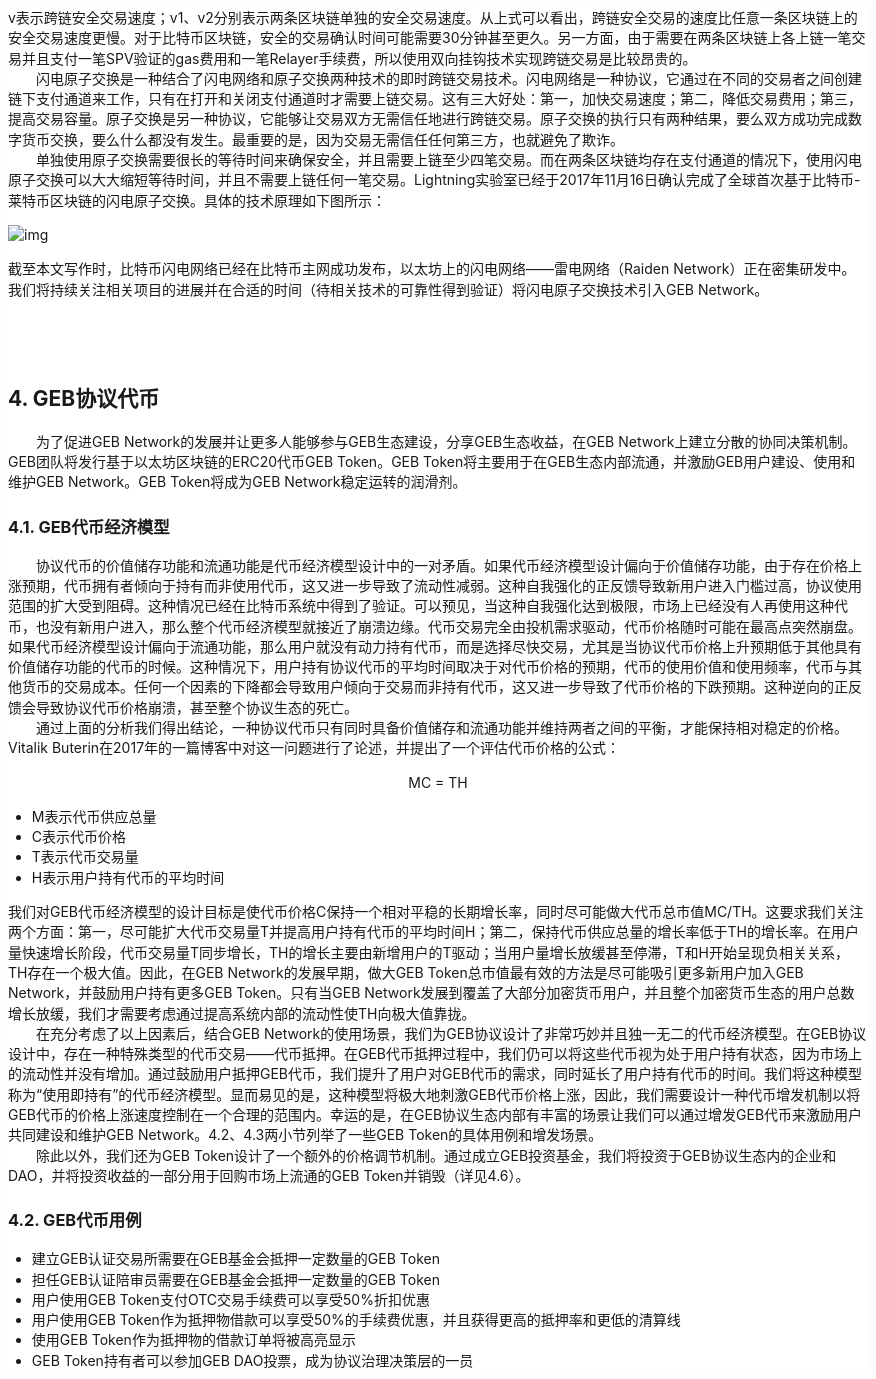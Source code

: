 v表示跨链安全交易速度；v1、v2分别表示两条区块链单独的安全交易速度。从上式可以看出，跨链安全交易的速度比任意一条区块链上的安全交易速度更慢。对于比特币区块链，安全的交易确认时间可能需要30分钟甚至更久。另一方面，由于需要在两条区块链上各上链一笔交易并且支付一笔SPV验证的gas费用和一笔Relayer手续费，所以使用双向挂钩技术实现跨链交易是比较昂贵的。<br />
&emsp;&emsp;闪电原子交换是一种结合了闪电网络和原子交换两种技术的即时跨链交易技术。闪电网络是一种协议，它通过在不同的交易者之间创建链下支付通道来工作，只有在打开和关闭支付通道时才需要上链交易。这有三大好处：第一，加快交易速度；第二，降低交易费用；第三，提高交易容量。原子交换是另一种协议，它能够让交易双方无需信任地进行跨链交易。原子交换的执行只有两种结果，要么双方成功完成数字货币交换，要么什么都没有发生。最重要的是，因为交易无需信任任何第三方，也就避免了欺诈。<br />
&emsp;&emsp;单独使用原子交换需要很长的等待时间来确保安全，并且需要上链至少四笔交易。而在两条区块链均存在支付通道的情况下，使用闪电原子交换可以大大缩短等待时间，并且不需要上链任何一笔交易。Lightning实验室已经于2017年11月16日确认完成了全球首次基于比特币-莱特币区块链的闪电原子交换。具体的技术原理如下图所示：<br />

![img](https://github.com/gebnetwork/DAICO/blob/master/whitepaper/images/lightning-swap-vertical.jpg)

截至本文写作时，比特币闪电网络已经在比特币主网成功发布，以太坊上的闪电网络——雷电网络（Raiden Network）正在密集研发中。我们将持续关注相关项目的进展并在合适的时间（待相关技术的可靠性得到验证）将闪电原子交换技术引入GEB Network。<br />

<br /><br />
## 4. GEB协议代币
&emsp;&emsp;为了促进GEB Network的发展并让更多人能够参与GEB生态建设，分享GEB生态收益，在GEB Network上建立分散的协同决策机制。GEB团队将发行基于以太坊区块链的ERC20代币GEB Token。GEB Token将主要用于在GEB生态内部流通，并激励GEB用户建设、使用和维护GEB Network。GEB Token将成为GEB Network稳定运转的润滑剂。<br />

### 4.1. GEB代币经济模型
&emsp;&emsp;协议代币的价值储存功能和流通功能是代币经济模型设计中的一对矛盾。如果代币经济模型设计偏向于价值储存功能，由于存在价格上涨预期，代币拥有者倾向于持有而非使用代币，这又进一步导致了流动性减弱。这种自我强化的正反馈导致新用户进入门槛过高，协议使用范围的扩大受到阻碍。这种情况已经在比特币系统中得到了验证。可以预见，当这种自我强化达到极限，市场上已经没有人再使用这种代币，也没有新用户进入，那么整个代币经济模型就接近了崩溃边缘。代币交易完全由投机需求驱动，代币价格随时可能在最高点突然崩盘。如果代币经济模型设计偏向于流通功能，那么用户就没有动力持有代币，而是选择尽快交易，尤其是当协议代币价格上升预期低于其他具有价值储存功能的代币的时候。这种情况下，用户持有协议代币的平均时间取决于对代币价格的预期，代币的使用价值和使用频率，代币与其他货币的交易成本。任何一个因素的下降都会导致用户倾向于交易而非持有代币，这又进一步导致了代币价格的下跌预期。这种逆向的正反馈会导致协议代币价格崩溃，甚至整个协议生态的死亡。</br>
&emsp;&emsp;通过上面的分析我们得出结论，一种协议代币只有同时具备价值储存和流通功能并维持两者之间的平衡，才能保持相对稳定的价格。Vitalik Buterin在2017年的一篇博客中对这一问题进行了论述，并提出了一个评估代币价格的公式：<br />
<p align="center">MC = TH</p>

- M表示代币供应总量
- C表示代币价格
- T表示代币交易量
- H表示用户持有代币的平均时间

我们对GEB代币经济模型的设计目标是使代币价格C保持一个相对平稳的长期增长率，同时尽可能做大代币总市值MC/TH。这要求我们关注两个方面：第一，尽可能扩大代币交易量T并提高用户持有代币的平均时间H；第二，保持代币供应总量的增长率低于TH的增长率。在用户量快速增长阶段，代币交易量T同步增长，TH的增长主要由新增用户的T驱动；当用户量增长放缓甚至停滞，T和H开始呈现负相关关系，TH存在一个极大值。因此，在GEB Network的发展早期，做大GEB Token总市值最有效的方法是尽可能吸引更多新用户加入GEB Network，并鼓励用户持有更多GEB Token。只有当GEB Network发展到覆盖了大部分加密货币用户，并且整个加密货币生态的用户总数增长放缓，我们才需要考虑通过提高系统内部的流动性使TH向极大值靠拢。<br />
&emsp;&emsp;在充分考虑了以上因素后，结合GEB Network的使用场景，我们为GEB协议设计了非常巧妙并且独一无二的代币经济模型。在GEB协议设计中，存在一种特殊类型的代币交易——代币抵押。在GEB代币抵押过程中，我们仍可以将这些代币视为处于用户持有状态，因为市场上的流动性并没有增加。通过鼓励用户抵押GEB代币，我们提升了用户对GEB代币的需求，同时延长了用户持有代币的时间。我们将这种模型称为“使用即持有”的代币经济模型。显而易见的是，这种模型将极大地刺激GEB代币价格上涨，因此，我们需要设计一种代币增发机制以将GEB代币的价格上涨速度控制在一个合理的范围内。幸运的是，在GEB协议生态内部有丰富的场景让我们可以通过增发GEB代币来激励用户共同建设和维护GEB Network。4.2、4.3两小节列举了一些GEB Token的具体用例和增发场景。<br />
&emsp;&emsp;除此以外，我们还为GEB Token设计了一个额外的价格调节机制。通过成立GEB投资基金，我们将投资于GEB协议生态内的企业和DAO，并将投资收益的一部分用于回购市场上流通的GEB Token并销毁（详见4.6）。<br />

### 4.2. GEB代币用例
- 建立GEB认证交易所需要在GEB基金会抵押一定数量的GEB Token
- 担任GEB认证陪审员需要在GEB基金会抵押一定数量的GEB Token
- 用户使用GEB Token支付OTC交易手续费可以享受50%折扣优惠
- 用户使用GEB Token作为抵押物借款可以享受50%的手续费优惠，并且获得更高的抵押率和更低的清算线
- 使用GEB Token作为抵押物的借款订单将被高亮显示
- GEB Token持有者可以参加GEB DAO投票，成为协议治理决策层的一员
